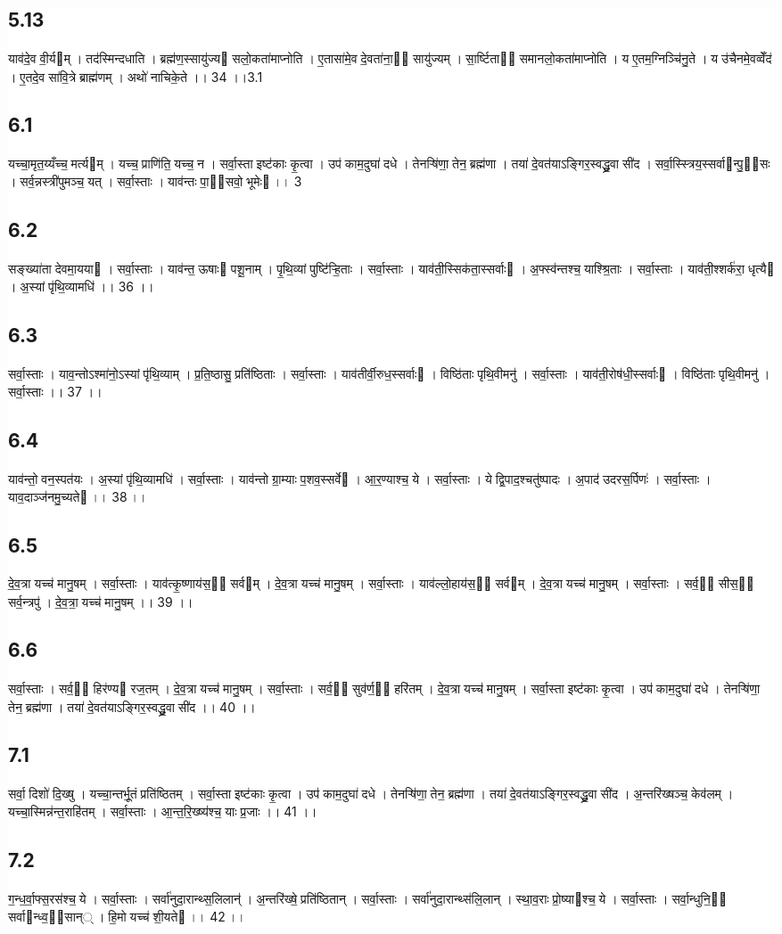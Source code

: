 ## 5.13
याव॑दे॒व वी॒र्यम् । तद॑स्मिन्दधाति । ब्रह्म॑ण॒स्सायु॑ज्य सलो॒कता॑माप्नोति । ए॒तासा॑मे॒व दे॒वता॑ना॒॒ सायु॑ज्यम् ।  सा॒र्ष्टिता॑ समानलो॒कता॑माप्नोति । य ए॒तम॒ग्निञ्चि॑नु॒ते । य उ॑चैनमे॒वव्वेँद॑ । ए॒तदे॒व सा॑वि॒त्रे ब्राह्म॑णम् ।  अथो॑ नाचिके॒ते ।। 34 ।।3.1


## 6.1
यच्चा॒मृत॒य्यँच्च॒ मर्त्यम् । यच्च॒ प्राणि॑ति॒ यच्च॒ न । सर्वा॒स्ता इष्ट॑काः कृ॒त्वा । उप॑ काम॒दुघा॑ दधे । तेनऱ्षि॑णा॒ तेन॒ ब्रह्म॑णा । तया॑ दे॒वत॑याऽङ्गिर॒स्वद्ध्रु॒वा सी॑द । सर्वा॒स्स्त्रिय॒स्सर्वान्पु॒॒सः । सर्व॒न्नस्त्री॑पुमञ्च॒ यत् । सर्वा॒स्ताः । याव॑न्तः पा॒॒सवो॒ भूमेः ।। 3


## 6.2
सङ्ख्या॑ता देवमा॒यया । सर्वा॒स्ताः । याव॑न्त॒ ऊषाः पशू॒नाम् । पृ॒थि॒व्यां पुष्टि॑ऱ्हि॒ताः । सर्वा॒स्ताः ।  याव॑ती॒स्सिक॑ता॒स्सर्वाः । अ॒फ्स्व॑न्तश्च॒ याश्श्रि॒ताः । सर्वा॒स्ताः । याव॑ती॒श्शर्क॑रा॒ धृत्यै । अ॒स्यां पृ॑थि॒व्यामधि॑ ।। 36 ।।


## 6.3
सर्वा॒स्ताः । याव॒न्तोऽश्मा॑नो॒ऽस्यां पृ॑थि॒व्याम् । प्र॒ति॒ष्ठासु॒ प्रति॑ष्ठिताः । सर्वा॒स्ताः । याव॑तीर्वी॒रुध॒स्सर्वाः ।  विष्ठि॑ताः पृथि॒वीमनु॑ । सर्वा॒स्ताः । याव॑ती॒रोष॑धी॒स्सर्वाः । विष्ठि॑ताः पृथि॒वीमनु॑ । सर्वा॒स्ताः ।। 37 ।।


## 6.4
याव॑न्तो॒ वन॒स्पत॑यः । अ॒स्यां पृ॑थि॒व्यामधि॑ । सर्वा॒स्ताः । याव॑न्तो ग्रा॒म्याः प॒शव॒स्सर्वे । आ॒र॒ण्याश्च॒ ये ।  सर्वा॒स्ताः । ये द्वि॒पाद॒श्चतु॑ष्पादः । अ॒पाद॑ उदरस॒र्पिणः॑ । सर्वा॒स्ताः । याव॒दाञ्ज॑नमु॒च्यते ।। 38 ।।


## 6.5
दे॒व॒त्रा यच्च॑ मानु॒षम् । सर्वा॒स्ताः । याव॑त्कृ॒ष्णाय॑स॒॒ सर्वम् । दे॒व॒त्रा यच्च॑ मानु॒षम् । सर्वा॒स्ताः ।  याव॑ल्लो॒हाय॑स॒॒ सर्वम् । दे॒व॒त्रा यच्च॑ मानु॒षम् । सर्वा॒स्ताः । सर्व॒॒ सीस॒॒ सर्व॒न्त्रपु॑ । दे॒व॒त्रा॒ यच्च॑ मानु॒षम् ।। 39 ।।


## 6.6
सर्वा॒स्ताः । सर्व॒॒ हिर॑ण्य रज॒तम् । दे॒व॒त्रा यच्च॑ मानु॒षम् । सर्वा॒स्ताः । सर्व॒॒ सुव॑र्ण॒॒ हरि॑तम् । दे॒व॒त्रा यच्च॑  मानु॒षम् । सर्वा॒स्ता इष्ट॑काः कृ॒त्वा । उप॑ काम॒दुघा॑ दधे । तेनऱ्षि॑णा॒ तेन॒ ब्रह्म॑णा ।  तया॑ दे॒वत॑याऽङ्गिर॒स्वद्ध्रु॒वा सी॑द ।। 40 ।।


## 7.1
सर्वा॒ दिशो॑ दि॒ख्षु । यच्चा॒न्तर्भू॒तं प्रति॑ष्ठितम् । सर्वा॒स्ता इष्ट॑काः कृ॒त्वा । उप॑ काम॒दुघा॑ दधे । तेनऱ्षि॑णा॒ तेन॒ ब्रह्म॑णा । तया॑ दे॒वत॑याऽङ्गिर॒स्वद्ध्रु॒वा सी॑द । अ॒न्तरि॑ख्षञ्च॒ केव॑लम् । यच्चा॒स्मिन्न॑न्त॒राहि॑तम् । सर्वा॒स्ताः । आ॒न्त॒रि॒ख्ष्य॑श्च॒ याः प्र॒जाः ।। 41 ।।


## 7.2
ग॒न्ध॒र्वा॒फ्स॒रस॑श्च॒ ये । सर्वा॒स्ताः । सर्वा॑नुदा॒रान्थ्स॒लिलान्॑ । अ॒न्तरि॑ख्षे॒ प्रति॑ष्ठितान् । सर्वा॒स्ताः ।  सर्वा॑नुदा॒रान्थ्स॑लि॒लान् । स्था॒व॒राः प्रो॒ष्याश्च॒ ये । सर्वा॒स्ताः । सर्वा॒न्धुनि॒॒ सर्वान्ध्व॒॒सान्् । हि॒मो यच्च॑ शी॒यते ।। 42 ।।
